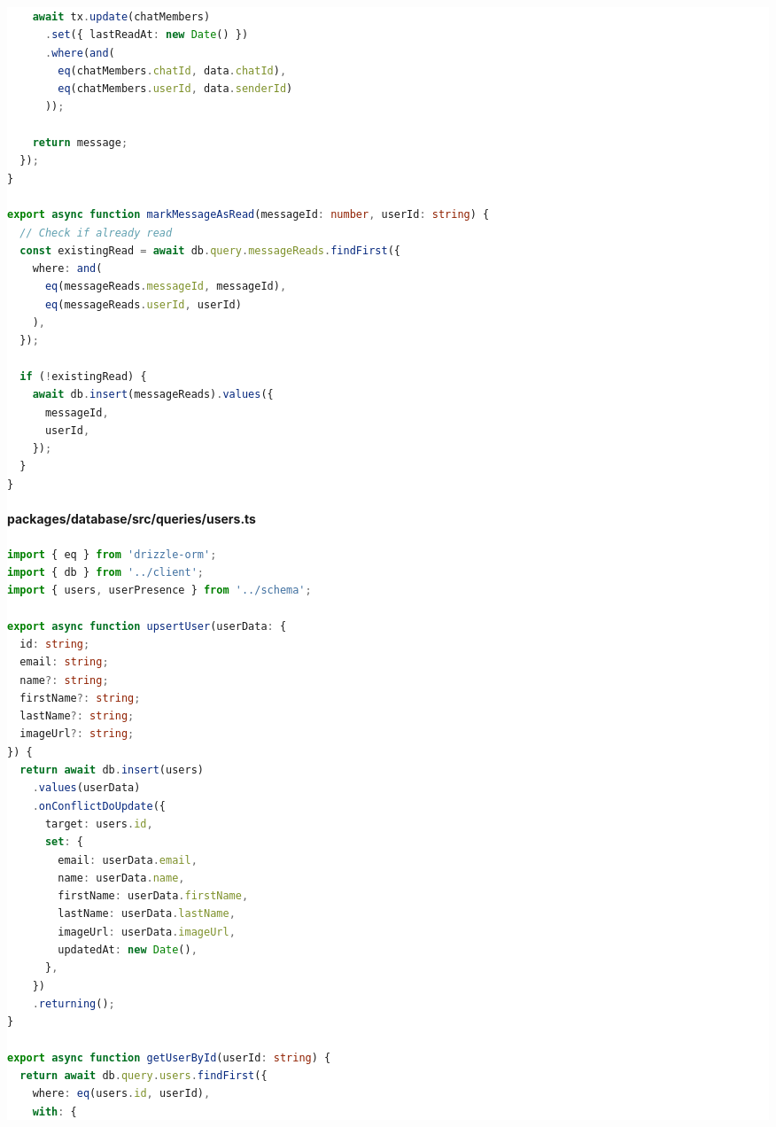 ```typescript
    await tx.update(chatMembers)
      .set({ lastReadAt: new Date() })
      .where(and(
        eq(chatMembers.chatId, data.chatId),
        eq(chatMembers.userId, data.senderId)
      ));

    return message;
  });
}

export async function markMessageAsRead(messageId: number, userId: string) {
  // Check if already read
  const existingRead = await db.query.messageReads.findFirst({
    where: and(
      eq(messageReads.messageId, messageId),
      eq(messageReads.userId, userId)
    ),
  });

  if (!existingRead) {
    await db.insert(messageReads).values({
      messageId,
      userId,
    });
  }
}
```

#### packages/database/src/queries/users.ts
```typescript
import { eq } from 'drizzle-orm';
import { db } from '../client';
import { users, userPresence } from '../schema';

export async function upsertUser(userData: {
  id: string;
  email: string;
  name?: string;
  firstName?: string;
  lastName?: string;
  imageUrl?: string;
}) {
  return await db.insert(users)
    .values(userData)
    .onConflictDoUpdate({
      target: users.id,
      set: {
        email: userData.email,
        name: userData.name,
        firstName: userData.firstName,
        lastName: userData.lastName,
        imageUrl: userData.imageUrl,
        updatedAt: new Date(),
      },
    })
    .returning();
}

export async function getUserById(userId: string) {
  return await db.query.users.findFirst({
    where: eq(users.id, userId),
    with: {
```